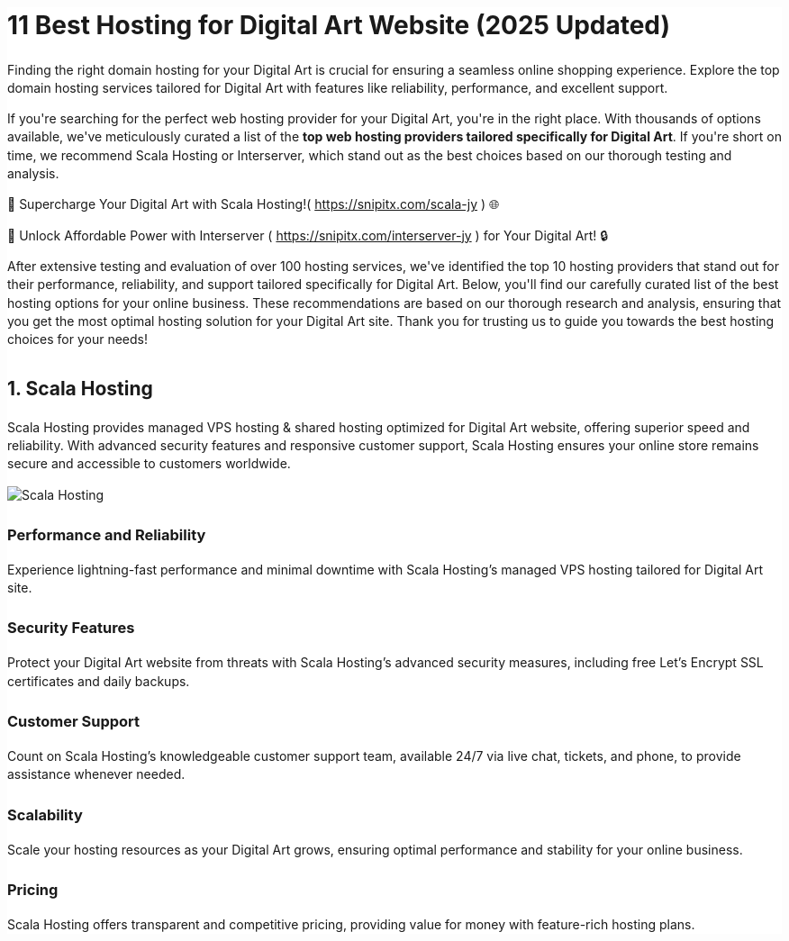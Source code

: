 # 11 Best Hosting for Digital Art Website (2025 Updated)

Finding the right domain hosting for your Digital Art is crucial for ensuring a seamless online shopping experience. Explore the top domain hosting services tailored for Digital Art with features like reliability, performance, and excellent support.

If you're searching for the perfect web hosting provider for your Digital Art, you're in the right place. With thousands of options available, we've meticulously curated a list of the **top web hosting providers tailored specifically for Digital Art**. If you're short on time, we recommend Scala Hosting or Interserver, which stand out as the best choices based on our thorough testing and analysis.

🚀 Supercharge Your Digital Art with Scala Hosting!( https://snipitx.com/scala-jy ) 🌐 

💸 Unlock Affordable Power with Interserver ( https://snipitx.com/interserver-jy ) for Your Digital Art! 🔒

After extensive testing and evaluation of over 100 hosting services, we've identified the top 10 hosting providers that stand out for their performance, reliability, and support tailored specifically for Digital Art. Below, you'll find our carefully curated list of the best hosting options for your online business. These recommendations are based on our thorough research and analysis, ensuring that you get the most optimal hosting solution for your Digital Art site. Thank you for trusting us to guide you towards the best hosting choices for your needs!

## 1. Scala Hosting

Scala Hosting provides managed VPS hosting & shared hosting optimized for Digital Art website, offering superior speed and reliability. With advanced security features and responsive customer support, Scala Hosting ensures your online store remains secure and accessible to customers worldwide.

![Scala Hosting](https://i.imgur.com/uJ5JIK3.png "Scala Web Hosting")

### Performance and Reliability
Experience lightning-fast performance and minimal downtime with Scala Hosting’s managed VPS hosting tailored for Digital Art site.

### Security Features
Protect your Digital Art website from threats with Scala Hosting’s advanced security measures, including free Let’s Encrypt SSL certificates and daily backups.

### Customer Support
Count on Scala Hosting’s knowledgeable customer support team, available 24/7 via live chat, tickets, and phone, to provide assistance whenever needed.

### Scalability
Scale your hosting resources as your Digital Art grows, ensuring optimal performance and stability for your online business.

### Pricing
Scala Hosting offers transparent and competitive pricing, providing value for money with feature-rich hosting plans.

